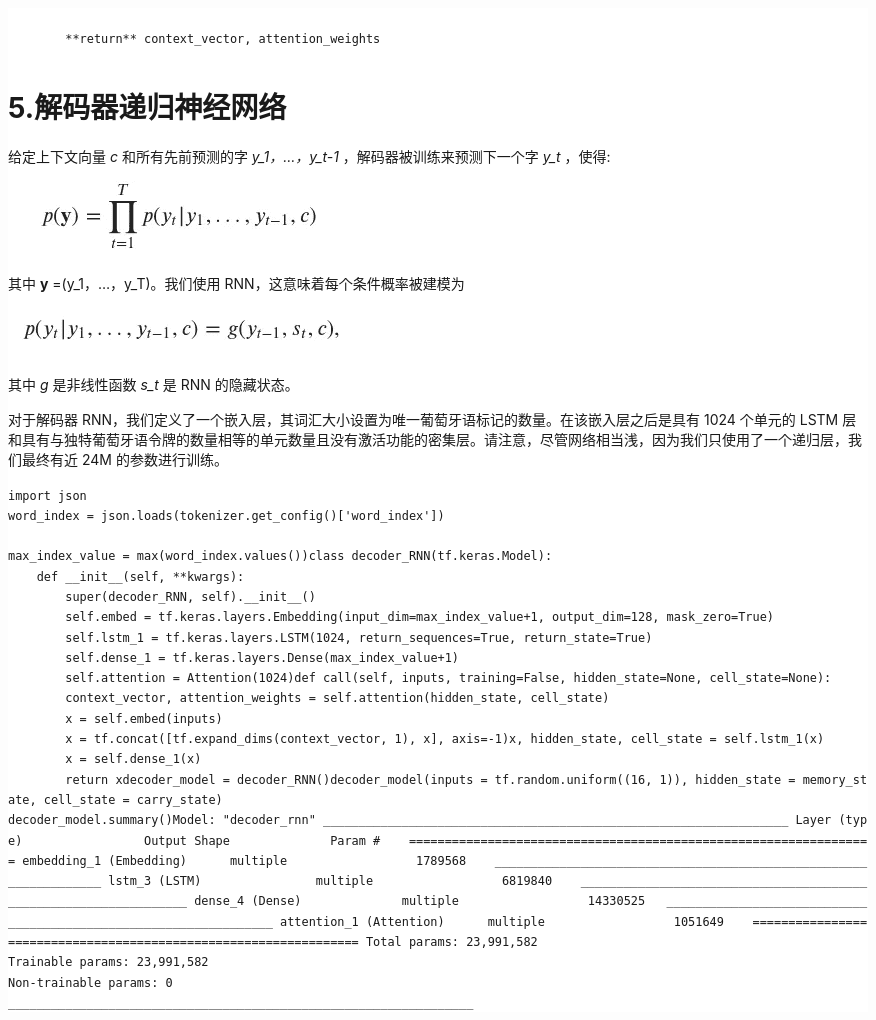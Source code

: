 ```

        **return** context_vector, attention_weights
```

# 5.解码器递归神经网络

给定上下文向量 *c* 和所有先前预测的字 *y_1，…，y_t-1* ，解码器被训练来预测下一个字 *y_t* ，使得:

![](img/169f79ceeddaf3cca2d122b540d0fc32.png)

其中 **y** =(y_1，…，y_T)。我们使用 RNN，这意味着每个条件概率被建模为

![](img/05b823ea3dd0b76f64bab992d0c3a4fb.png)

其中 *g* 是非线性函数 *s_t* 是 RNN 的隐藏状态。

对于解码器 RNN，我们定义了一个嵌入层，其词汇大小设置为唯一葡萄牙语标记的数量。在该嵌入层之后是具有 1024 个单元的 LSTM 层和具有与独特葡萄牙语令牌的数量相等的单元数量且没有激活功能的密集层。请注意，尽管网络相当浅，因为我们只使用了一个递归层，我们最终有近 24M 的参数进行训练。

```
import json
word_index = json.loads(tokenizer.get_config()['word_index'])

max_index_value = max(word_index.values())class decoder_RNN(tf.keras.Model):
    def __init__(self, **kwargs):
        super(decoder_RNN, self).__init__()
        self.embed = tf.keras.layers.Embedding(input_dim=max_index_value+1, output_dim=128, mask_zero=True)
        self.lstm_1 = tf.keras.layers.LSTM(1024, return_sequences=True, return_state=True)
        self.dense_1 = tf.keras.layers.Dense(max_index_value+1)
        self.attention = Attention(1024)def call(self, inputs, training=False, hidden_state=None, cell_state=None):
        context_vector, attention_weights = self.attention(hidden_state, cell_state)
        x = self.embed(inputs)
        x = tf.concat([tf.expand_dims(context_vector, 1), x], axis=-1)x, hidden_state, cell_state = self.lstm_1(x)
        x = self.dense_1(x)
        return xdecoder_model = decoder_RNN()decoder_model(inputs = tf.random.uniform((16, 1)), hidden_state = memory_state, cell_state = carry_state)
decoder_model.summary()Model: "decoder_rnn" _________________________________________________________________ Layer (type)                 Output Shape              Param #    ================================================================= embedding_1 (Embedding)      multiple                  1789568    _________________________________________________________________ lstm_3 (LSTM)                multiple                  6819840    _________________________________________________________________ dense_4 (Dense)              multiple                  14330525   _________________________________________________________________ attention_1 (Attention)      multiple                  1051649    ================================================================= Total params: 23,991,582 
Trainable params: 23,991,582 
Non-trainable params: 0 
_________________________________________________________________
```
